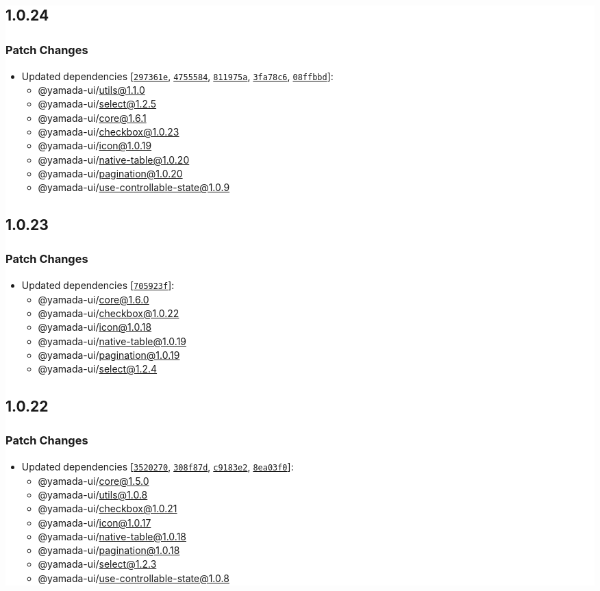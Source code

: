 ## 1.0.24

### Patch Changes

- Updated dependencies [[`297361e`](https://github.com/yamada-ui/yamada-ui/commit/297361ebfb08c2c15b59d3e561a859698e68c5a7), [`4755584`](https://github.com/yamada-ui/yamada-ui/commit/475558456e916eb22a90b49de514f9e0261f9bd8), [`811975a`](https://github.com/yamada-ui/yamada-ui/commit/811975a659cd8f28bcc36ca2ab25689d3fe7daca), [`3fa78c6`](https://github.com/yamada-ui/yamada-ui/commit/3fa78c676c03b9b4ac55b1f8da35ae9e2ec71570), [`08ffbbd`](https://github.com/yamada-ui/yamada-ui/commit/08ffbbde1fcf1ab5e5f313e21e34e39096685031)]:
  - @yamada-ui/utils@1.1.0
  - @yamada-ui/select@1.2.5
  - @yamada-ui/core@1.6.1
  - @yamada-ui/checkbox@1.0.23
  - @yamada-ui/icon@1.0.19
  - @yamada-ui/native-table@1.0.20
  - @yamada-ui/pagination@1.0.20
  - @yamada-ui/use-controllable-state@1.0.9

## 1.0.23

### Patch Changes

- Updated dependencies [[`705923f`](https://github.com/yamada-ui/yamada-ui/commit/705923f5e4225fede62a368122f0d4b214e6f38e)]:
  - @yamada-ui/core@1.6.0
  - @yamada-ui/checkbox@1.0.22
  - @yamada-ui/icon@1.0.18
  - @yamada-ui/native-table@1.0.19
  - @yamada-ui/pagination@1.0.19
  - @yamada-ui/select@1.2.4

## 1.0.22

### Patch Changes

- Updated dependencies [[`3520270`](https://github.com/yamada-ui/yamada-ui/commit/3520270ca29914ba29fe28cede32001f7ae4cc57), [`308f87d`](https://github.com/yamada-ui/yamada-ui/commit/308f87dc6c047fde5550ad957cf9c793516e04bb), [`c9183e2`](https://github.com/yamada-ui/yamada-ui/commit/c9183e20c108ac486eb7b9644af44cc51a8b458b), [`8ea03f0`](https://github.com/yamada-ui/yamada-ui/commit/8ea03f0a19046e01e70e81c013e2adcd2f1cd147)]:
  - @yamada-ui/core@1.5.0
  - @yamada-ui/utils@1.0.8
  - @yamada-ui/checkbox@1.0.21
  - @yamada-ui/icon@1.0.17
  - @yamada-ui/native-table@1.0.18
  - @yamada-ui/pagination@1.0.18
  - @yamada-ui/select@1.2.3
  - @yamada-ui/use-controllable-state@1.0.8
